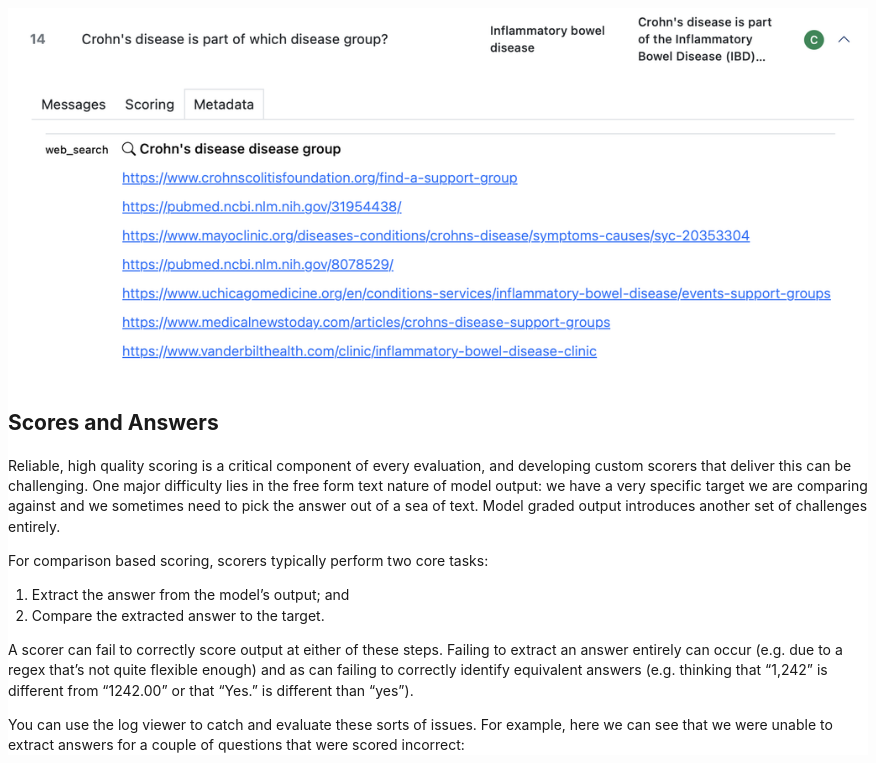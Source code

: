 ![](images/inspect-view-metadata.png)

## Scores and Answers

Reliable, high quality scoring is a critical component of every
evaluation, and developing custom scorers that deliver this can be
challenging. One major difficulty lies in the free form text nature of
model output: we have a very specific target we are comparing against
and we sometimes need to pick the answer out of a sea of text. Model
graded output introduces another set of challenges entirely.

For comparison based scoring, scorers typically perform two core tasks:

1.  Extract the answer from the model’s output; and
2.  Compare the extracted answer to the target.

A scorer can fail to correctly score output at either of these steps.
Failing to extract an answer entirely can occur (e.g. due to a regex
that’s not quite flexible enough) and as can failing to correctly
identify equivalent answers (e.g. thinking that “1,242” is different
from “1242.00” or that “Yes.” is different than “yes”).

You can use the log viewer to catch and evaluate these sorts of issues.
For example, here we can see that we were unable to extract answers for
a couple of questions that were scored incorrect:
